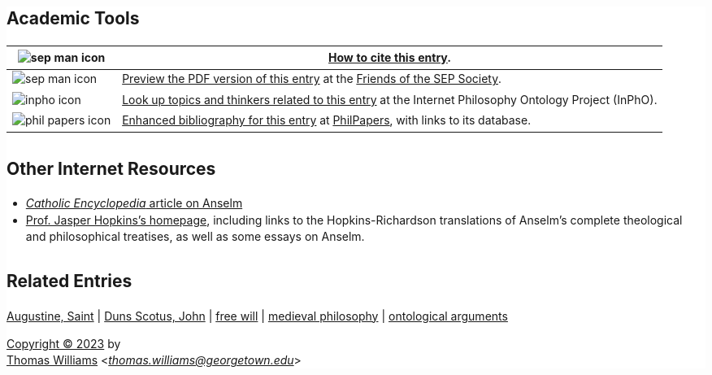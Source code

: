 ## Academic Tools

| ![sep man icon](https://plato.stanford.edu/symbols/sepman-icon.jpg) | [How to cite this entry](https://plato.stanford.edu/cgi-bin/encyclopedia/archinfo.cgi?entry=anselm).                                                                      |
| ------------------------------------------------------------------- | ------------------------------------------------------------------------------------------------------------------------------------------------------------------------- |
| ![sep man icon](https://plato.stanford.edu/symbols/sepman-icon.jpg) | [Preview the PDF version of this entry](https://leibniz.stanford.edu/friends/preview/anselm/) at the [Friends of the SEP Society](https://leibniz.stanford.edu/friends/). |
| ![inpho icon](https://plato.stanford.edu/symbols/inpho.png)         | [Look up topics and thinkers related to this entry](https://www.inphoproject.org/entity?sep=anselm\&redirect=True) at the Internet Philosophy Ontology Project (InPhO).   |
| ![phil papers icon](https://plato.stanford.edu/symbols/pp.gif)      | [Enhanced bibliography for this entry](https://philpapers.org/sep/anselm/) at [PhilPapers](https://philpapers.org/), with links to its database.                          |

## Other Internet Resources

* [*Catholic Encyclopedia* article on Anselm](http://www.newadvent.org/cathen/01546a.htm)
* [Prof. Jasper Hopkins’s homepage](http://www.jasper-hopkins.info/), including links to the Hopkins-Richardson translations of Anselm’s complete theological and philosophical treatises, as well as some essays on Anselm.

## Related Entries

[Augustine, Saint](https://plato.stanford.edu/entries/augustine/) | [Duns Scotus, John](https://plato.stanford.edu/entries/duns-scotus/) | [free will](https://plato.stanford.edu/entries/freewill/) | [medieval philosophy](https://plato.stanford.edu/entries/medieval-philosophy/) | [ontological arguments](https://plato.stanford.edu/entries/ontological-arguments/)

[Copyright © 2023](https://plato.stanford.edu/info.html#c) by\
[Thomas Williams](https://www.profthomaswilliams.com/) <[*thomas.williams@georgetown.edu*](mailto:thomas%2ewilliams%40georgetown%2eedu)>
